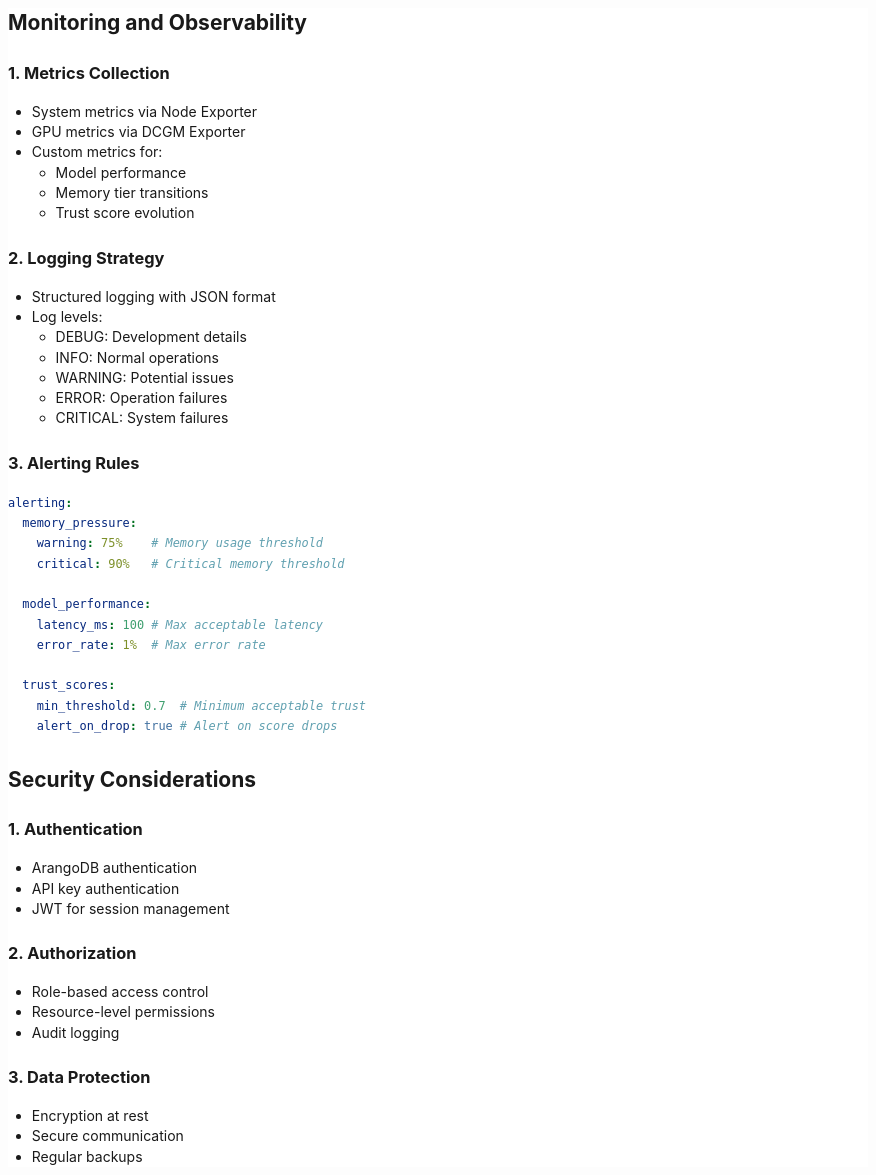 ## Monitoring and Observability

### 1. Metrics Collection
- System metrics via Node Exporter
- GPU metrics via DCGM Exporter
- Custom metrics for:
  - Model performance
  - Memory tier transitions
  - Trust score evolution

### 2. Logging Strategy
- Structured logging with JSON format
- Log levels:
  - DEBUG: Development details
  - INFO: Normal operations
  - WARNING: Potential issues
  - ERROR: Operation failures
  - CRITICAL: System failures

### 3. Alerting Rules
```yaml
alerting:
  memory_pressure:
    warning: 75%    # Memory usage threshold
    critical: 90%   # Critical memory threshold
    
  model_performance:
    latency_ms: 100 # Max acceptable latency
    error_rate: 1%  # Max error rate
    
  trust_scores:
    min_threshold: 0.7  # Minimum acceptable trust
    alert_on_drop: true # Alert on score drops
```

## Security Considerations

### 1. Authentication
- ArangoDB authentication
- API key authentication
- JWT for session management

### 2. Authorization
- Role-based access control
- Resource-level permissions
- Audit logging

### 3. Data Protection
- Encryption at rest
- Secure communication
- Regular backups
